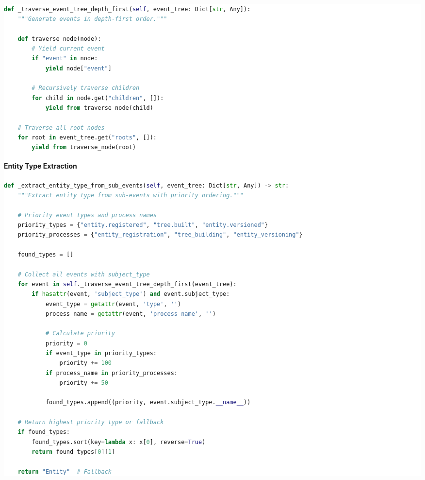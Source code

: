 ```python
def _traverse_event_tree_depth_first(self, event_tree: Dict[str, Any]):
    """Generate events in depth-first order."""
    
    def traverse_node(node):
        # Yield current event
        if "event" in node:
            yield node["event"]
        
        # Recursively traverse children
        for child in node.get("children", []):
            yield from traverse_node(child)
    
    # Traverse all root nodes
    for root in event_tree.get("roots", []):
        yield from traverse_node(root)
```

#### Entity Type Extraction

```python
def _extract_entity_type_from_sub_events(self, event_tree: Dict[str, Any]) -> str:
    """Extract entity type from sub-events with priority ordering."""
    
    # Priority event types and process names
    priority_types = {"entity.registered", "tree.built", "entity.versioned"}
    priority_processes = {"entity_registration", "tree_building", "entity_versioning"}
    
    found_types = []
    
    # Collect all events with subject_type
    for event in self._traverse_event_tree_depth_first(event_tree):
        if hasattr(event, 'subject_type') and event.subject_type:
            event_type = getattr(event, 'type', '')
            process_name = getattr(event, 'process_name', '')
            
            # Calculate priority
            priority = 0
            if event_type in priority_types:
                priority += 100
            if process_name in priority_processes:
                priority += 50
            
            found_types.append((priority, event.subject_type.__name__))
    
    # Return highest priority type or fallback
    if found_types:
        found_types.sort(key=lambda x: x[0], reverse=True)
        return found_types[0][1]
    
    return "Entity"  # Fallback
```
